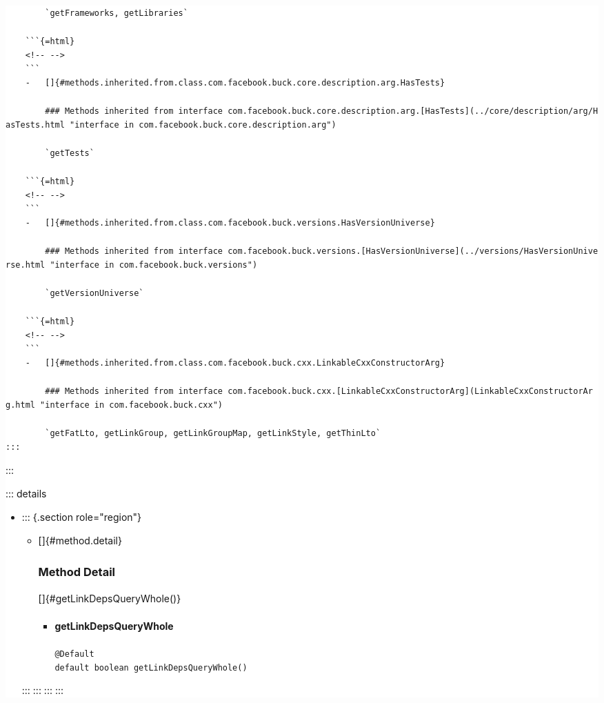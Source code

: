             `getFrameworks, getLibraries`

        ```{=html}
        <!-- -->
        ```
        -   []{#methods.inherited.from.class.com.facebook.buck.core.description.arg.HasTests}

            ### Methods inherited from interface com.facebook.buck.core.description.arg.[HasTests](../core/description/arg/HasTests.html "interface in com.facebook.buck.core.description.arg")

            `getTests`

        ```{=html}
        <!-- -->
        ```
        -   []{#methods.inherited.from.class.com.facebook.buck.versions.HasVersionUniverse}

            ### Methods inherited from interface com.facebook.buck.versions.[HasVersionUniverse](../versions/HasVersionUniverse.html "interface in com.facebook.buck.versions")

            `getVersionUniverse`

        ```{=html}
        <!-- -->
        ```
        -   []{#methods.inherited.from.class.com.facebook.buck.cxx.LinkableCxxConstructorArg}

            ### Methods inherited from interface com.facebook.buck.cxx.[LinkableCxxConstructorArg](LinkableCxxConstructorArg.html "interface in com.facebook.buck.cxx")

            `getFatLto, getLinkGroup, getLinkGroupMap, getLinkStyle, getThinLto`
    :::
:::

::: details
-   ::: {.section role="region"}
    -   []{#method.detail}

        ### Method Detail

        []{#getLinkDepsQueryWhole()}

        -   #### getLinkDepsQueryWhole

            ``` methodSignature
            @Default
            default boolean getLinkDepsQueryWhole()
            ```
    :::
:::
:::
:::

